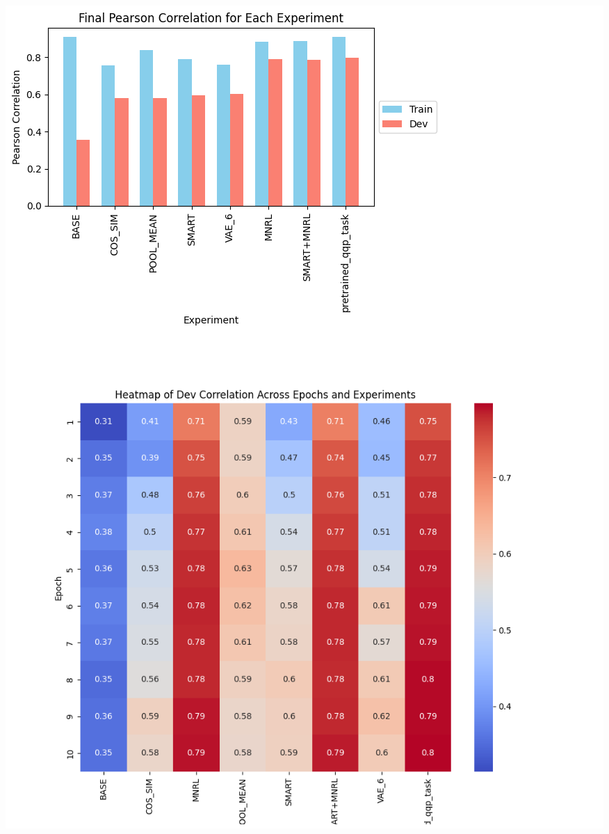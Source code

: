 ![Convergence Speed vs Epoch](images/sts-experiments/final_performance_comparison.png)

![heatmap_dev_corr](images/sts-experiments/heatmap_dev_corr.png)
